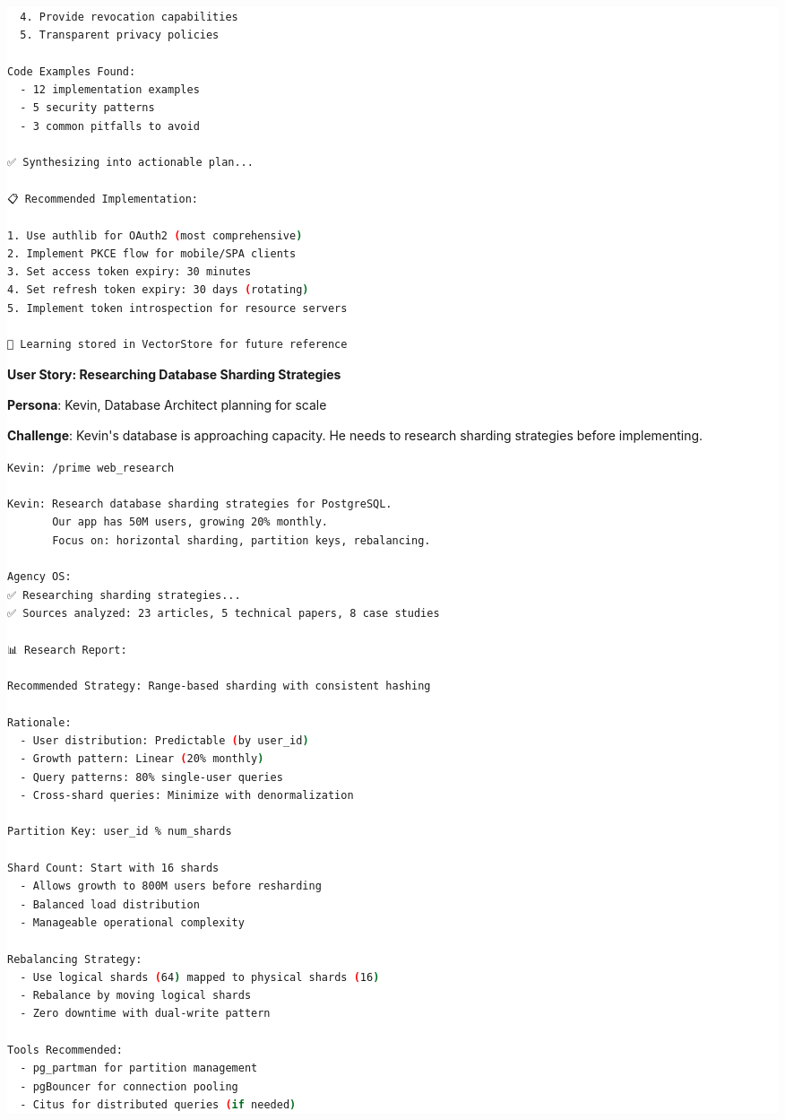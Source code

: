 ```bash
  4. Provide revocation capabilities
  5. Transparent privacy policies

Code Examples Found:
  - 12 implementation examples
  - 5 security patterns
  - 3 common pitfalls to avoid

✅ Synthesizing into actionable plan...

📋 Recommended Implementation:

1. Use authlib for OAuth2 (most comprehensive)
2. Implement PKCE flow for mobile/SPA clients
3. Set access token expiry: 30 minutes
4. Set refresh token expiry: 30 days (rotating)
5. Implement token introspection for resource servers

🧠 Learning stored in VectorStore for future reference
```

**User Story: Researching Database Sharding Strategies**

**Persona**: Kevin, Database Architect planning for scale

**Challenge**: Kevin's database is approaching capacity. He needs to research sharding strategies before implementing.

```bash
Kevin: /prime web_research

Kevin: Research database sharding strategies for PostgreSQL.
       Our app has 50M users, growing 20% monthly.
       Focus on: horizontal sharding, partition keys, rebalancing.

Agency OS:
✅ Researching sharding strategies...
✅ Sources analyzed: 23 articles, 5 technical papers, 8 case studies

📊 Research Report:

Recommended Strategy: Range-based sharding with consistent hashing

Rationale:
  - User distribution: Predictable (by user_id)
  - Growth pattern: Linear (20% monthly)
  - Query patterns: 80% single-user queries
  - Cross-shard queries: Minimize with denormalization

Partition Key: user_id % num_shards

Shard Count: Start with 16 shards
  - Allows growth to 800M users before resharding
  - Balanced load distribution
  - Manageable operational complexity

Rebalancing Strategy:
  - Use logical shards (64) mapped to physical shards (16)
  - Rebalance by moving logical shards
  - Zero downtime with dual-write pattern

Tools Recommended:
  - pg_partman for partition management
  - pgBouncer for connection pooling
  - Citus for distributed queries (if needed)
```